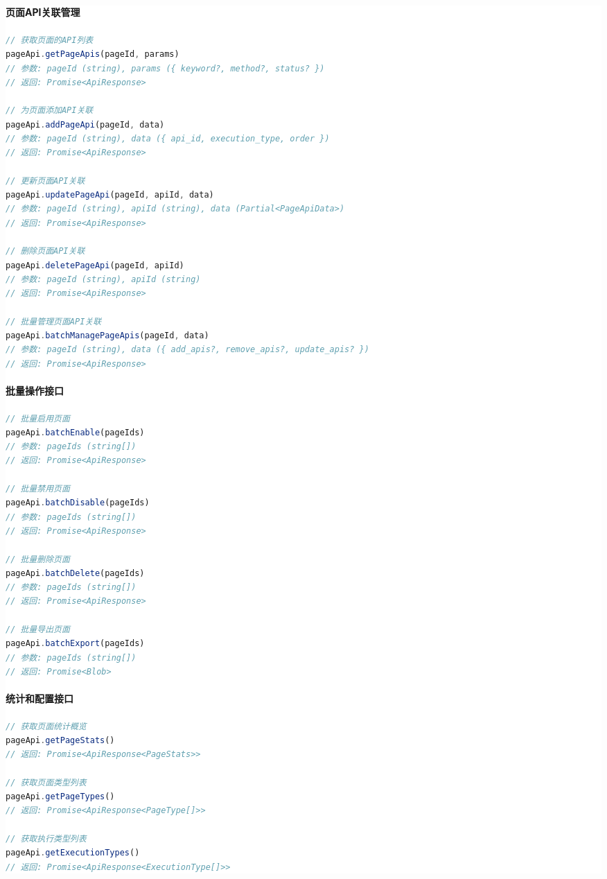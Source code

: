 #### 页面API关联管理
```javascript
// 获取页面的API列表
pageApi.getPageApis(pageId, params)
// 参数: pageId (string), params ({ keyword?, method?, status? })
// 返回: Promise<ApiResponse>

// 为页面添加API关联
pageApi.addPageApi(pageId, data)
// 参数: pageId (string), data ({ api_id, execution_type, order })
// 返回: Promise<ApiResponse>

// 更新页面API关联
pageApi.updatePageApi(pageId, apiId, data)
// 参数: pageId (string), apiId (string), data (Partial<PageApiData>)
// 返回: Promise<ApiResponse>

// 删除页面API关联
pageApi.deletePageApi(pageId, apiId)
// 参数: pageId (string), apiId (string)
// 返回: Promise<ApiResponse>

// 批量管理页面API关联
pageApi.batchManagePageApis(pageId, data)
// 参数: pageId (string), data ({ add_apis?, remove_apis?, update_apis? })
// 返回: Promise<ApiResponse>
```

#### 批量操作接口
```javascript
// 批量启用页面
pageApi.batchEnable(pageIds)
// 参数: pageIds (string[])
// 返回: Promise<ApiResponse>

// 批量禁用页面
pageApi.batchDisable(pageIds)
// 参数: pageIds (string[])
// 返回: Promise<ApiResponse>

// 批量删除页面
pageApi.batchDelete(pageIds)
// 参数: pageIds (string[])
// 返回: Promise<ApiResponse>

// 批量导出页面
pageApi.batchExport(pageIds)
// 参数: pageIds (string[])
// 返回: Promise<Blob>
```

#### 统计和配置接口
```javascript
// 获取页面统计概览
pageApi.getPageStats()
// 返回: Promise<ApiResponse<PageStats>>

// 获取页面类型列表
pageApi.getPageTypes()
// 返回: Promise<ApiResponse<PageType[]>>

// 获取执行类型列表
pageApi.getExecutionTypes()
// 返回: Promise<ApiResponse<ExecutionType[]>>
```